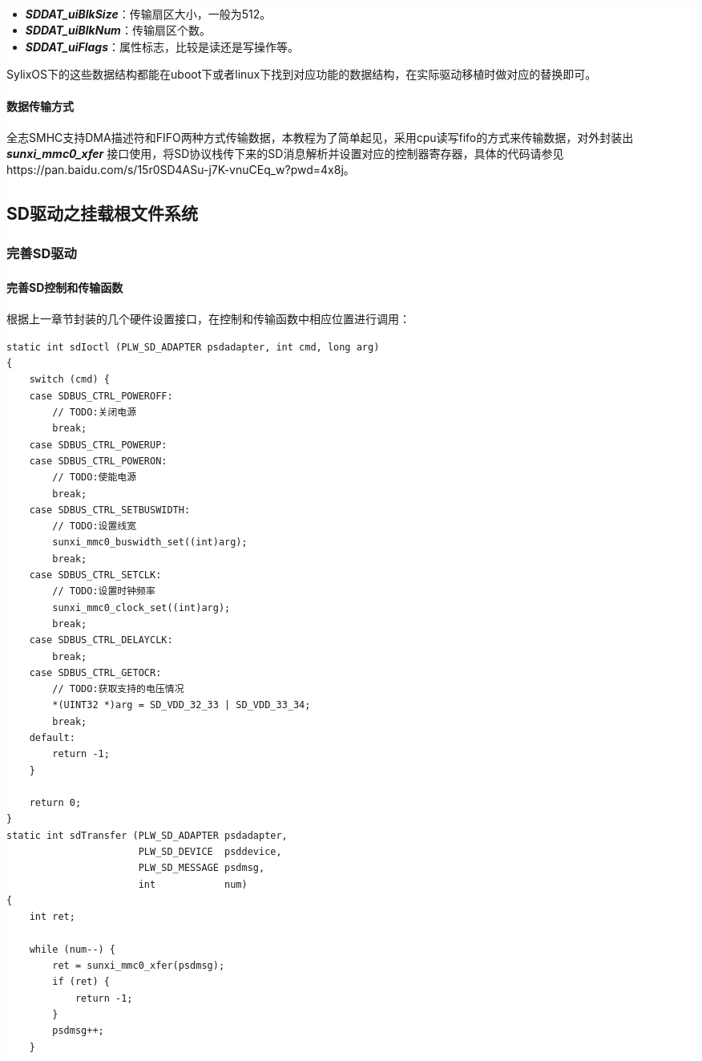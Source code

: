 - ***SDDAT_uiBlkSize***：传输扇区大小，一般为512。
- ***SDDAT_uiBlkNum***：传输扇区个数。
- ***SDDAT_uiFlags***：属性标志，比较是读还是写操作等。

SylixOS下的这些数据结构都能在uboot下或者linux下找到对应功能的数据结构，在实际驱动移植时做对应的替换即可。

#### 数据传输方式

全志SMHC支持DMA描述符和FIFO两种方式传输数据，本教程为了简单起见，采用cpu读写fifo的方式来传输数据，对外封装出 ***sunxi_mmc0_xfer*** 接口使用，将SD协议栈传下来的SD消息解析并设置对应的控制器寄存器，具体的代码请参见https://pan.baidu.com/s/15r0SD4ASu-j7K-vnuCEq_w?pwd=4x8j。

## SD驱动之挂载根文件系统

### 完善SD驱动

#### 完善SD控制和传输函数

根据上一章节封装的几个硬件设置接口，在控制和传输函数中相应位置进行调用：

```
static int sdIoctl (PLW_SD_ADAPTER psdadapter, int cmd, long arg)
{
    switch (cmd) {
    case SDBUS_CTRL_POWEROFF:
        // TODO:关闭电源
        break;
    case SDBUS_CTRL_POWERUP:
    case SDBUS_CTRL_POWERON:
        // TODO:使能电源
        break;
    case SDBUS_CTRL_SETBUSWIDTH:
        // TODO:设置线宽
        sunxi_mmc0_buswidth_set((int)arg);
        break;
    case SDBUS_CTRL_SETCLK:
        // TODO:设置时钟频率
        sunxi_mmc0_clock_set((int)arg);
        break;
    case SDBUS_CTRL_DELAYCLK:
        break;
    case SDBUS_CTRL_GETOCR:
        // TODO:获取支持的电压情况
        *(UINT32 *)arg = SD_VDD_32_33 | SD_VDD_33_34;
        break;
    default:
        return -1;
    }

    return 0;
}
static int sdTransfer (PLW_SD_ADAPTER psdadapter,
                       PLW_SD_DEVICE  psddevice,
                       PLW_SD_MESSAGE psdmsg,
                       int            num)
{
    int ret;

    while (num--) {
        ret = sunxi_mmc0_xfer(psdmsg);
        if (ret) {
            return -1;
        }
        psdmsg++;
    }

```